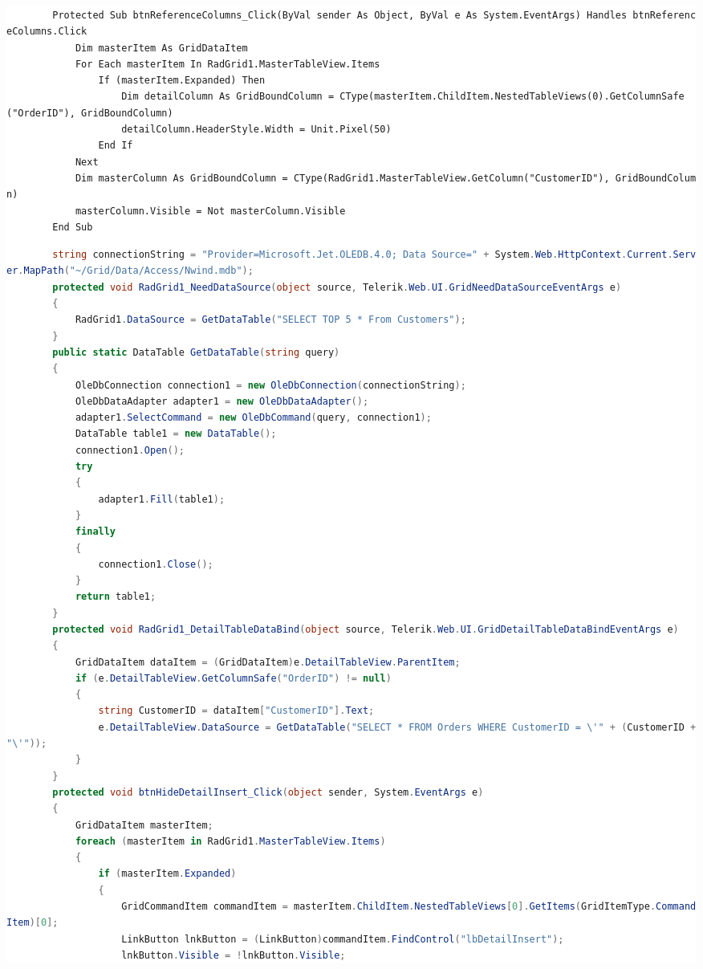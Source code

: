 ````VB
	    Protected Sub btnReferenceColumns_Click(ByVal sender As Object, ByVal e As System.EventArgs) Handles btnReferenceColumns.Click
	        Dim masterItem As GridDataItem
	        For Each masterItem In RadGrid1.MasterTableView.Items
	            If (masterItem.Expanded) Then
	                Dim detailColumn As GridBoundColumn = CType(masterItem.ChildItem.NestedTableViews(0).GetColumnSafe("OrderID"), GridBoundColumn)
	                detailColumn.HeaderStyle.Width = Unit.Pixel(50)
	            End If
	        Next
	        Dim masterColumn As GridBoundColumn = CType(RadGrid1.MasterTableView.GetColumn("CustomerID"), GridBoundColumn)
	        masterColumn.Visible = Not masterColumn.Visible
	    End Sub
````
````C#
	    string connectionString = "Provider=Microsoft.Jet.OLEDB.4.0; Data Source=" + System.Web.HttpContext.Current.Server.MapPath("~/Grid/Data/Access/Nwind.mdb");
	    protected void RadGrid1_NeedDataSource(object source, Telerik.Web.UI.GridNeedDataSourceEventArgs e)
	    {
	        RadGrid1.DataSource = GetDataTable("SELECT TOP 5 * From Customers");
	    }
	    public static DataTable GetDataTable(string query)
	    {
	        OleDbConnection connection1 = new OleDbConnection(connectionString);
	        OleDbDataAdapter adapter1 = new OleDbDataAdapter();
	        adapter1.SelectCommand = new OleDbCommand(query, connection1);
	        DataTable table1 = new DataTable();
	        connection1.Open();
	        try
	        {
	            adapter1.Fill(table1);
	        }
	        finally
	        {
	            connection1.Close();
	        }
	        return table1;
	    }
	    protected void RadGrid1_DetailTableDataBind(object source, Telerik.Web.UI.GridDetailTableDataBindEventArgs e)
	    {
	        GridDataItem dataItem = (GridDataItem)e.DetailTableView.ParentItem;
	        if (e.DetailTableView.GetColumnSafe("OrderID") != null)
	        {
	            string CustomerID = dataItem["CustomerID"].Text;
	            e.DetailTableView.DataSource = GetDataTable("SELECT * FROM Orders WHERE CustomerID = \'" + (CustomerID + "\'"));
	        }
	    }
	    protected void btnHideDetailInsert_Click(object sender, System.EventArgs e)
	    {
	        GridDataItem masterItem;     
	        foreach (masterItem in RadGrid1.MasterTableView.Items)    
	        {         
	            if (masterItem.Expanded)  
	            {      
	                GridCommandItem commandItem = masterItem.ChildItem.NestedTableViews[0].GetItems(GridItemType.CommandItem)[0];         
	                LinkButton lnkButton = (LinkButton)commandItem.FindControl("lbDetailInsert");         
	                lnkButton.Visible = !lnkButton.Visible;   
````